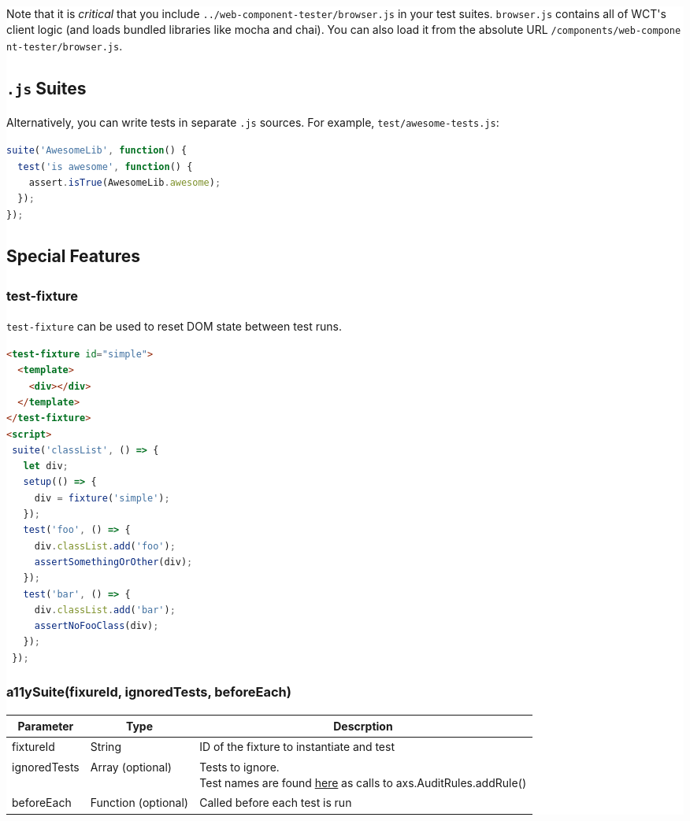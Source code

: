 Note that it is _critical_ that you include `../web-component-tester/browser.js`
in your test suites. `browser.js` contains all of WCT's client logic (and loads
bundled libraries like mocha and chai). You can also load it from the absolute URL `/components/web-component-tester/browser.js`.

## `.js` Suites

Alternatively, you can write tests in separate `.js` sources. For example,
`test/awesome-tests.js`:

```js
suite('AwesomeLib', function() {
  test('is awesome', function() {
    assert.isTrue(AwesomeLib.awesome);
  });
});
```

## Special Features

### test-fixture
`test-fixture` can be used to reset DOM state between test runs.
```html
<test-fixture id="simple">
  <template>
    <div></div>
  </template>
</test-fixture>
<script>
 suite('classList', () => {
   let div;
   setup(() => {
     div = fixture('simple');
   });
   test('foo', () => {
     div.classList.add('foo');
     assertSomethingOrOther(div);
   });
   test('bar', () => {
     div.classList.add('bar');
     assertNoFooClass(div);
   });
 });
 ```

### a11ySuite(fixureId, ignoredTests, beforeEach)
|Parameter|Type|Descrption|
|---|---|---|
|fixtureId|String|ID of the fixture to instantiate and test|
|ignoredTests|Array<string> (optional)|Tests to ignore. <br />Test names are found [here](https://github.com/GoogleChrome/accessibility-developer-tools/blob/master/dist/js/axs_testing.js) as calls to axs.AuditRules.addRule()|
|beforeEach|Function (optional)|Called before each test is run|
